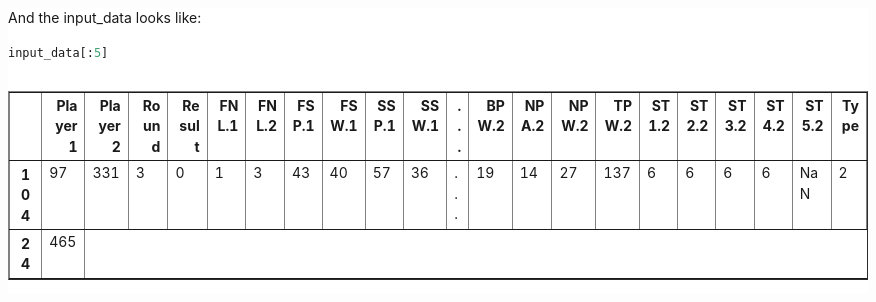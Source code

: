 

And the input_data looks like:


```python
input_data[:5]
```




<div style="max-height:1000px;max-width:1500px;overflow:auto;">
<table border="1" class="dataframe">
  <thead>
    <tr style="text-align: right;">
      <th></th>
      <th>Player1</th>
      <th>Player2</th>
      <th>Round</th>
      <th>Result</th>
      <th>FNL.1</th>
      <th>FNL.2</th>
      <th>FSP.1</th>
      <th>FSW.1</th>
      <th>SSP.1</th>
      <th>SSW.1</th>
      <th>...</th>
      <th>BPW.2</th>
      <th>NPA.2</th>
      <th>NPW.2</th>
      <th>TPW.2</th>
      <th>ST1.2</th>
      <th>ST2.2</th>
      <th>ST3.2</th>
      <th>ST4.2</th>
      <th>ST5.2</th>
      <th>Type</th>
    </tr>
  </thead>
  <tbody>
    <tr>
      <th>104</th>
      <td>  97</td>
      <td> 331</td>
      <td> 3</td>
      <td> 0</td>
      <td> 1</td>
      <td> 3</td>
      <td> 43</td>
      <td> 40</td>
      <td> 57</td>
      <td> 36</td>
      <td>...</td>
      <td> 19</td>
      <td> 14</td>
      <td> 27</td>
      <td> 137</td>
      <td> 6</td>
      <td> 6</td>
      <td>  6</td>
      <td>  6</td>
      <td>NaN</td>
      <td> 2</td>
    </tr>
    <tr>
      <th>24 </th>
      <td> 465</td>
